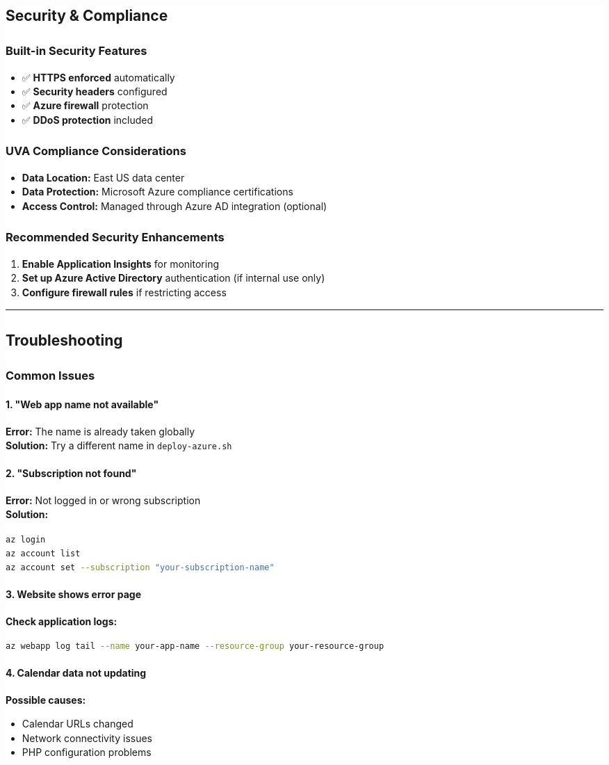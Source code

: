 
## Security & Compliance

### Built-in Security Features
- ✅ **HTTPS enforced** automatically
- ✅ **Security headers** configured
- ✅ **Azure firewall** protection
- ✅ **DDoS protection** included

### UVA Compliance Considerations
- **Data Location:** East US data center
- **Data Protection:** Microsoft Azure compliance certifications
- **Access Control:** Managed through Azure AD integration (optional)

### Recommended Security Enhancements
1. **Enable Application Insights** for monitoring
2. **Set up Azure Active Directory** authentication (if internal use only)
3. **Configure firewall rules** if restricting access

---

## Troubleshooting

### Common Issues

#### 1. "Web app name not available"
**Error:** The name is already taken globally  
**Solution:** Try a different name in `deploy-azure.sh`

#### 2. "Subscription not found"
**Error:** Not logged in or wrong subscription  
**Solution:**
```bash
az login
az account list
az account set --subscription "your-subscription-name"
```

#### 3. Website shows error page
**Check application logs:**
```bash
az webapp log tail --name your-app-name --resource-group your-resource-group
```

#### 4. Calendar data not updating
**Possible causes:**
- Calendar URLs changed
- Network connectivity issues
- PHP configuration problems
